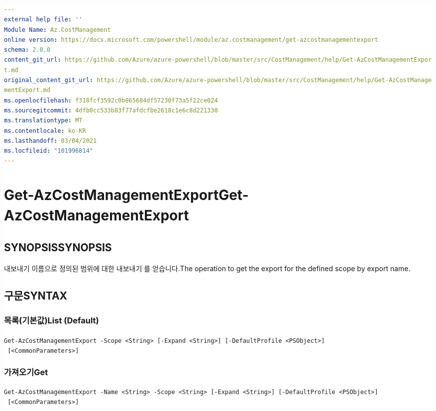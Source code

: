 ```yaml
---
external help file: ''
Module Name: Az.CostManagement
online version: https://docs.microsoft.com/powershell/module/az.costmanagement/get-azcostmanagementexport
schema: 2.0.0
content_git_url: https://github.com/Azure/azure-powershell/blob/master/src/CostManagement/help/Get-AzCostManagementExport.md
original_content_git_url: https://github.com/Azure/azure-powershell/blob/master/src/CostManagement/help/Get-AzCostManagementExport.md
ms.openlocfilehash: f318fcf3592c0b865684df57230f73a5f22ce024
ms.sourcegitcommit: 4dfb0cc533b83f77afdcfbe2618c1e6c8d221330
ms.translationtype: MT
ms.contentlocale: ko-KR
ms.lasthandoff: 03/04/2021
ms.locfileid: "101996814"
---
```

# <span data-ttu-id="57dd6-101">Get-AzCostManagementExport</span><span class="sxs-lookup"><span data-stu-id="57dd6-101">Get-AzCostManagementExport</span></span>

## <span data-ttu-id="57dd6-102">SYNOPSIS</span><span class="sxs-lookup"><span data-stu-id="57dd6-102">SYNOPSIS</span></span>
<span data-ttu-id="57dd6-103">내보내기 이름으로 정의된 범위에 대한 내보내기 를 얻습니다.</span><span class="sxs-lookup"><span data-stu-id="57dd6-103">The operation to get the export for the defined scope by export name.</span></span>

## <span data-ttu-id="57dd6-104">구문</span><span class="sxs-lookup"><span data-stu-id="57dd6-104">SYNTAX</span></span>

### <span data-ttu-id="57dd6-105">목록(기본값)</span><span class="sxs-lookup"><span data-stu-id="57dd6-105">List (Default)</span></span>
```
Get-AzCostManagementExport -Scope <String> [-Expand <String>] [-DefaultProfile <PSObject>]
 [<CommonParameters>]
```

### <span data-ttu-id="57dd6-106">가져오기</span><span class="sxs-lookup"><span data-stu-id="57dd6-106">Get</span></span>
```
Get-AzCostManagementExport -Name <String> -Scope <String> [-Expand <String>] [-DefaultProfile <PSObject>]
 [<CommonParameters>]
```
